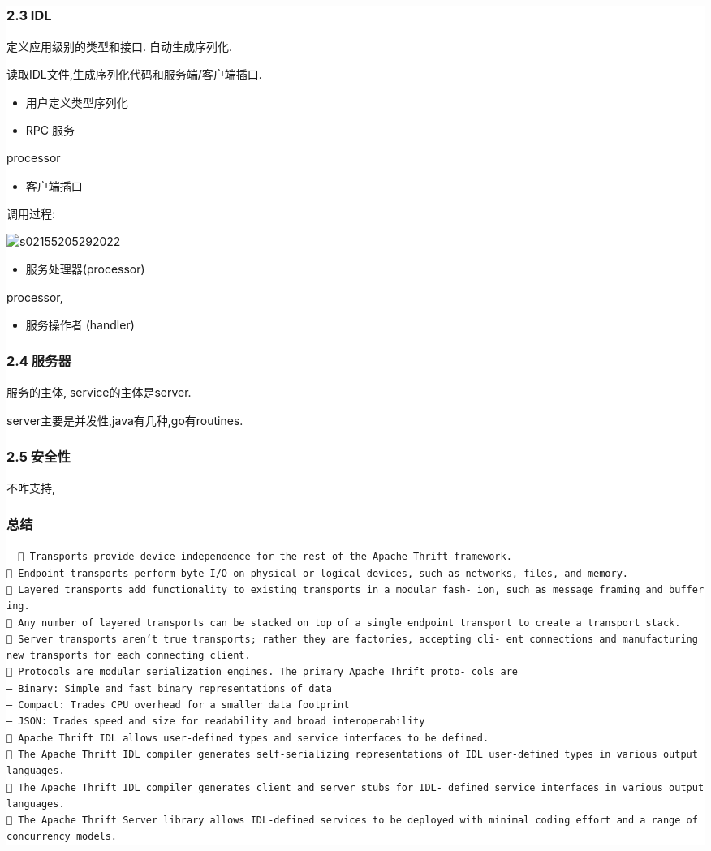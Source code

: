 ### 2.3 IDL 

定义应用级别的类型和接口. 自动生成序列化.

读取IDL文件,生成序列化代码和服务端/客户端插口.

* 用户定义类型序列化

* RPC 服务

processor

  * 客户端插口  

调用过程: 

![s02155205292022](http://img.couplecoders.tech/s02155205292022.png)
  * 服务处理器(processor)

  processor, 

  * 服务操作者 (handler)

  ### 2.4 服务器 

  服务的主体, service的主体是server.

  server主要是并发性,java有几种,go有routines.

  ### 2.5 安全性

  不咋支持,


  ### 总结

```text
   Transports provide device independence for the rest of the Apache Thrift framework.
 Endpoint transports perform byte I/O on physical or logical devices, such as networks, files, and memory.
 Layered transports add functionality to existing transports in a modular fash- ion, such as message framing and buffering.
 Any number of layered transports can be stacked on top of a single endpoint transport to create a transport stack.
 Server transports aren’t true transports; rather they are factories, accepting cli- ent connections and manufacturing new transports for each connecting client.
 Protocols are modular serialization engines. The primary Apache Thrift proto- cols are
– Binary: Simple and fast binary representations of data
– Compact: Trades CPU overhead for a smaller data footprint
– JSON: Trades speed and size for readability and broad interoperability
 Apache Thrift IDL allows user-defined types and service interfaces to be defined.
 The Apache Thrift IDL compiler generates self-serializing representations of IDL user-defined types in various output languages.
 The Apache Thrift IDL compiler generates client and server stubs for IDL- defined service interfaces in various output languages.
 The Apache Thrift Server library allows IDL-defined services to be deployed with minimal coding effort and a range of concurrency models.
```
